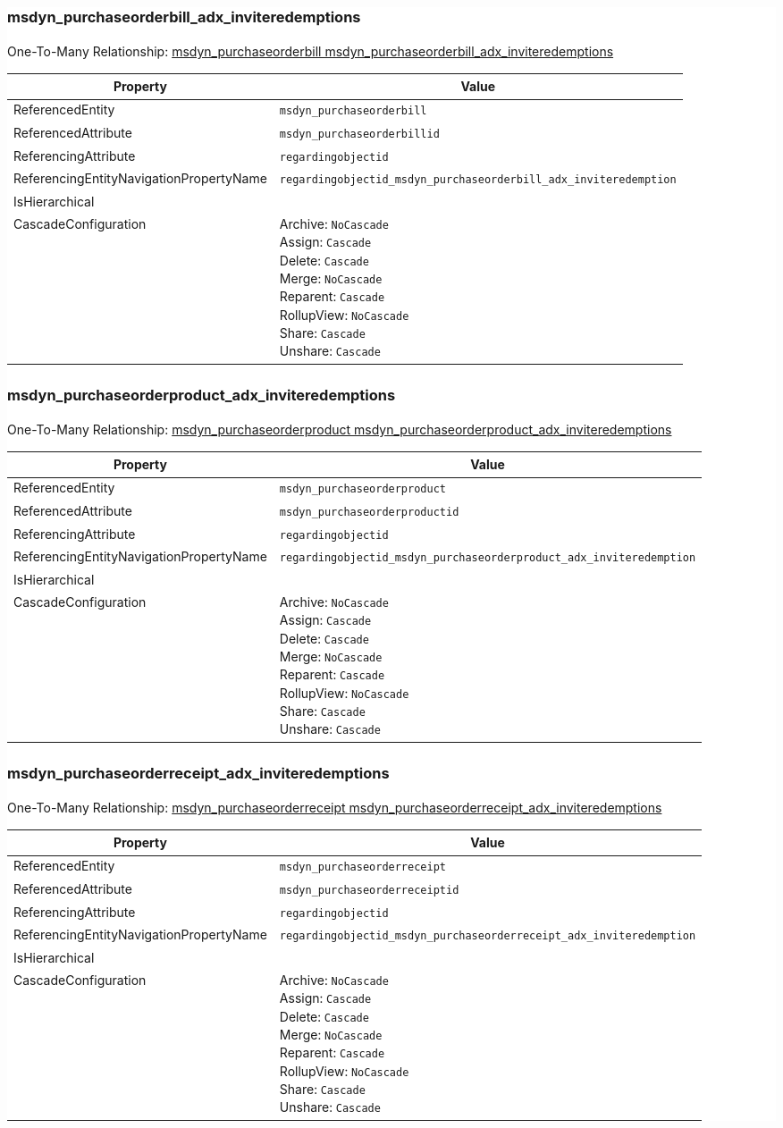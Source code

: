 ### <a name="BKMK_msdyn_purchaseorderbill_adx_inviteredemptions"></a> msdyn_purchaseorderbill_adx_inviteredemptions

One-To-Many Relationship: [msdyn_purchaseorderbill msdyn_purchaseorderbill_adx_inviteredemptions](msdyn_purchaseorderbill.md#BKMK_msdyn_purchaseorderbill_adx_inviteredemptions)

|Property|Value|
|---|---|
|ReferencedEntity|`msdyn_purchaseorderbill`|
|ReferencedAttribute|`msdyn_purchaseorderbillid`|
|ReferencingAttribute|`regardingobjectid`|
|ReferencingEntityNavigationPropertyName|`regardingobjectid_msdyn_purchaseorderbill_adx_inviteredemption`|
|IsHierarchical||
|CascadeConfiguration|Archive: `NoCascade`<br />Assign: `Cascade`<br />Delete: `Cascade`<br />Merge: `NoCascade`<br />Reparent: `Cascade`<br />RollupView: `NoCascade`<br />Share: `Cascade`<br />Unshare: `Cascade`|

### <a name="BKMK_msdyn_purchaseorderproduct_adx_inviteredemptions"></a> msdyn_purchaseorderproduct_adx_inviteredemptions

One-To-Many Relationship: [msdyn_purchaseorderproduct msdyn_purchaseorderproduct_adx_inviteredemptions](msdyn_purchaseorderproduct.md#BKMK_msdyn_purchaseorderproduct_adx_inviteredemptions)

|Property|Value|
|---|---|
|ReferencedEntity|`msdyn_purchaseorderproduct`|
|ReferencedAttribute|`msdyn_purchaseorderproductid`|
|ReferencingAttribute|`regardingobjectid`|
|ReferencingEntityNavigationPropertyName|`regardingobjectid_msdyn_purchaseorderproduct_adx_inviteredemption`|
|IsHierarchical||
|CascadeConfiguration|Archive: `NoCascade`<br />Assign: `Cascade`<br />Delete: `Cascade`<br />Merge: `NoCascade`<br />Reparent: `Cascade`<br />RollupView: `NoCascade`<br />Share: `Cascade`<br />Unshare: `Cascade`|

### <a name="BKMK_msdyn_purchaseorderreceipt_adx_inviteredemptions"></a> msdyn_purchaseorderreceipt_adx_inviteredemptions

One-To-Many Relationship: [msdyn_purchaseorderreceipt msdyn_purchaseorderreceipt_adx_inviteredemptions](msdyn_purchaseorderreceipt.md#BKMK_msdyn_purchaseorderreceipt_adx_inviteredemptions)

|Property|Value|
|---|---|
|ReferencedEntity|`msdyn_purchaseorderreceipt`|
|ReferencedAttribute|`msdyn_purchaseorderreceiptid`|
|ReferencingAttribute|`regardingobjectid`|
|ReferencingEntityNavigationPropertyName|`regardingobjectid_msdyn_purchaseorderreceipt_adx_inviteredemption`|
|IsHierarchical||
|CascadeConfiguration|Archive: `NoCascade`<br />Assign: `Cascade`<br />Delete: `Cascade`<br />Merge: `NoCascade`<br />Reparent: `Cascade`<br />RollupView: `NoCascade`<br />Share: `Cascade`<br />Unshare: `Cascade`|

